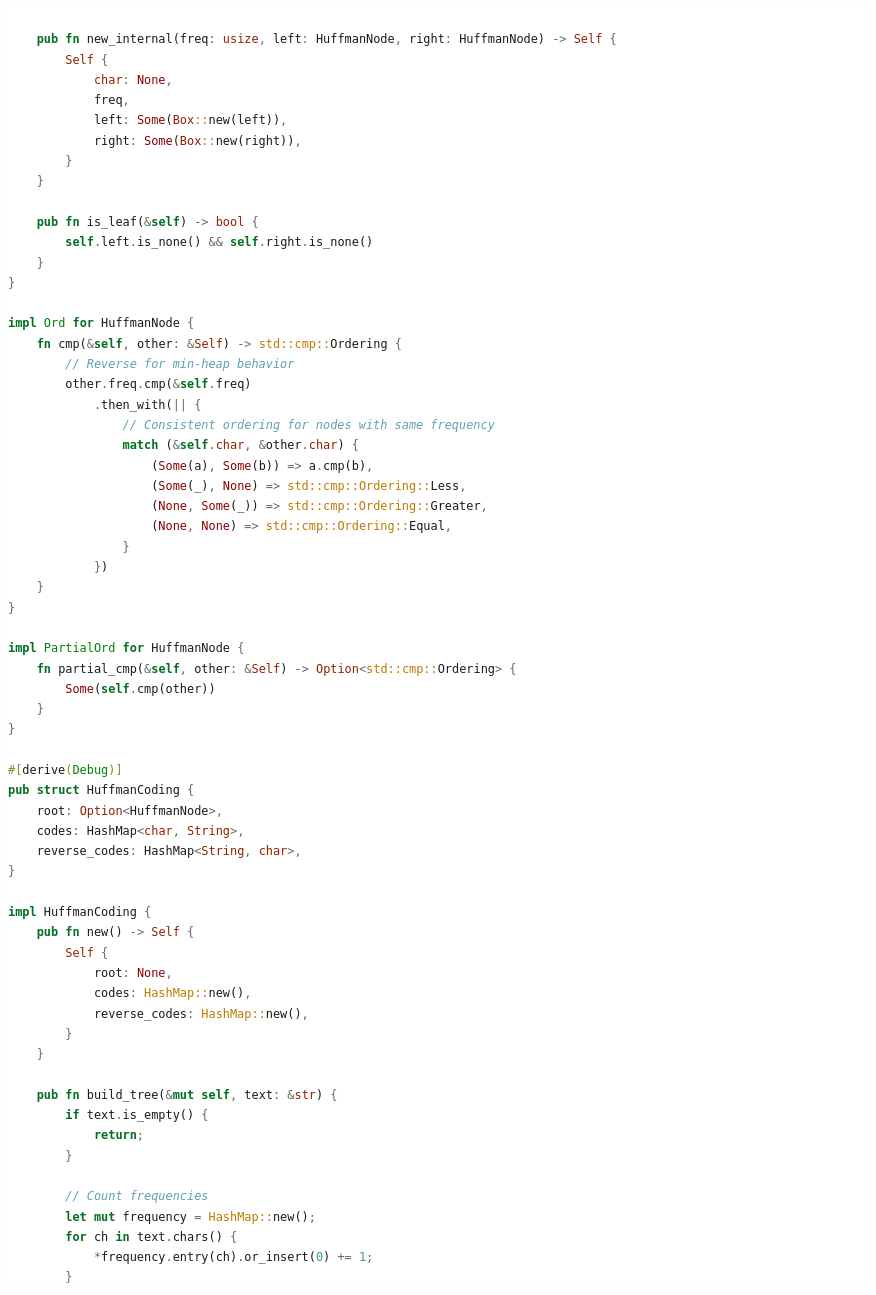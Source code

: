 ```rust
    
    pub fn new_internal(freq: usize, left: HuffmanNode, right: HuffmanNode) -> Self {
        Self {
            char: None,
            freq,
            left: Some(Box::new(left)),
            right: Some(Box::new(right)),
        }
    }
    
    pub fn is_leaf(&self) -> bool {
        self.left.is_none() && self.right.is_none()
    }
}

impl Ord for HuffmanNode {
    fn cmp(&self, other: &Self) -> std::cmp::Ordering {
        // Reverse for min-heap behavior
        other.freq.cmp(&self.freq)
            .then_with(|| {
                // Consistent ordering for nodes with same frequency
                match (&self.char, &other.char) {
                    (Some(a), Some(b)) => a.cmp(b),
                    (Some(_), None) => std::cmp::Ordering::Less,
                    (None, Some(_)) => std::cmp::Ordering::Greater,
                    (None, None) => std::cmp::Ordering::Equal,
                }
            })
    }
}

impl PartialOrd for HuffmanNode {
    fn partial_cmp(&self, other: &Self) -> Option<std::cmp::Ordering> {
        Some(self.cmp(other))
    }
}

#[derive(Debug)]
pub struct HuffmanCoding {
    root: Option<HuffmanNode>,
    codes: HashMap<char, String>,
    reverse_codes: HashMap<String, char>,
}

impl HuffmanCoding {
    pub fn new() -> Self {
        Self {
            root: None,
            codes: HashMap::new(),
            reverse_codes: HashMap::new(),
        }
    }
    
    pub fn build_tree(&mut self, text: &str) {
        if text.is_empty() {
            return;
        }
        
        // Count frequencies
        let mut frequency = HashMap::new();
        for ch in text.chars() {
            *frequency.entry(ch).or_insert(0) += 1;
        }
```